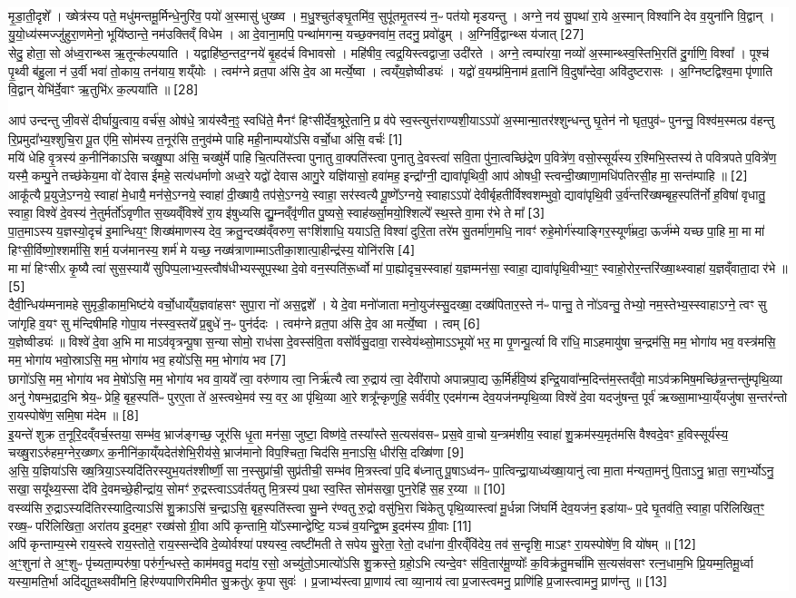 मृ॒डा॒ती॒दृशे᳚ । ख्षेत्र॑स्य पते॒ मधु॑मन्तमू॒र्मिन्धे॒नुरि॑व॒ पयो॑ अ॒स्मासु॑ धुख्ष्व । म॒धु॒श्चुत॑ङ्घृ॒तमि॑व॒ सुपू॑तमृ॒तस्य॑ न॒ᳶ पत॑यो मृडयन्तु । अग्ने॒ नय॑ सु॒पथा॑ रा॒ये अ॒स्मान् विश्वा॑नि देव व॒युना॑नि वि॒द्वान् । यु॒यो॒ध्य॑स्मज्जु॑हुरा॒णमेनो॒ भूयि॑ष्ठान्ते॒ नम॑उक्तिव्ँ विधेम । आ दे॒वाना॒मपि॒ पन्था॑मगन्म॒ यच्छ॒क्नवा॑म॒ तदनु॒ प्रवो॑ढुम् । अ॒ग्निर्वि॒द्वान्थ्स य॑जात् [27]  
सेदु॒ होता॒ सो अ॑ध्व॒रान्थ्स ऋ॒तून्क॑ल्पयाति । यद्वाहि॑ष्ठ॒न्तद॒ग्नये॑ बृ॒हद॑र्च विभावसो । महि॑षीव॒ त्वद्र॒यिस्त्वद्वाजा॒ उदी॑रते । अग्ने॒ त्वम्पा॑रया॒ नव्यो॑ अ॒स्मान्थ्स्व॒स्तिभि॒रति॑ दु॒र्गाणि॒ विश्वा᳚ । पूश्च॑ पृ॒थ्वी ब॑हु॒ला न॑ उ॒र्वी भवा॑ तो॒काय॒ तन॑याय॒ शय्ँयोः । त्वम॑ग्ने व्रत॒पा अ॑सि दे॒व आ मर्त्ये॒ष्वा । त्वय्ँय॒ज्ञेष्वीड्यः॑ । यद्वो॑ व॒यम्प्र॑मि॒नाम॑ व्र॒तानि॑ वि॒दुषा᳚न्देवा॒ अवि॑दुष्टरासः । अ॒ग्निष्टद्विश्व॒मा पृ॑णाति वि॒द्वान् येभि॑र्दे॒वाꣳ ऋ॒तुभि॑ᳵ क॒ल्पया॑ति ॥ [28]  



आप॑ उन्दन्तु जी॒वसे॑ दीर्घायु॒त्वाय॒ वर्च॑स॒ ओष॑धे॒ त्राय॑स्वैन॒ꣵ॒ स्वधि॑ते॒ मैनꣳ॑ हिꣳसीर्देव॒श्रूरे॒तानि॒ प्र व॑पे स्व॒स्त्युत्त॑राण्यशी॒याऽऽपो॑ अ॒स्मान्मा॒तर॑श्शुन्धन्तु घृ॒तेन॑ नो घृत॒पुव॑ᳶ पुनन्तु॒ विश्व॑म॒स्मत्प्र व॑हन्तु रि॒प्रमुदा᳚भ्य॒श्शुचि॒रा पू॒त ए॑मि॒ सोम॑स्य त॒नूर॑सि त॒नुव॑म्मे पाहि मही॒नाम्पयो॑ऽसि वर्चो॒धा अ॑सि॒ वर्चः॑ [1]  
मयि॑ धेहि वृ॒त्रस्य॑ क॒नीनि॑काऽसि चख्षु॒ष्पा अ॑सि॒ चख्षु॑र्मे पाहि चि॒त्पति॑स्त्वा पुनातु वा॒क्पति॑स्त्वा पुनातु दे॒वस्त्वा॑ सवि॒ता पु॑ना॒त्वच्छि॑द्रेण प॒वित्रे॑ण॒ वसो॒स्सूर्य॑स्य र॒श्मिभि॒स्तस्य॑ ते पवित्रपते प॒वित्रे॑ण॒ यस्मै॒ कम्पु॒ने तच्छ॑केय॒मा वो॑ देवास ईमहे॒ सत्य॑धर्माणो अध्व॒रे यद्वो॑ देवास आगु॒रे यज्ञि॑यासो॒ हवा॑मह॒ इन्द्रा᳚ग्नी॒ द्यावा॑पृथिवी॒ आप॑ ओषधी॒ स्त्वन्दी॒ख्षाणा॒मधि॑पतिरसी॒ह मा॒ सन्त॑म्पाहि ॥ [2]  
आकू᳚त्यै प्र॒युजे॒ऽग्नये॒ स्वाहा॑ मे॒धायै॒ मन॑से॒ऽग्नये॒ स्वाहा॑ दी॒ख्षायै॒ तप॑से॒ऽग्नये॒ स्वाहा॒ सर॑स्वत्यै पू॒ष्णे᳚ऽग्नये॒ स्वाहाऽऽपो॑ देवीर्बृहतीर्विश्वशम्भुवो॒ द्यावा॑पृथि॒वी उ॒र्व॑न्तरि॑ख्षम्बृह॒स्पति॑र्नो ह॒विषा॑ वृधातु॒ स्वाहा॒ विश्वे॑ दे॒वस्य॑ ने॒तुर्मर्तो॑ऽवृणीत स॒ख्यव्ँविश्वे॑ रा॒य इ॑षुध्यसि द्यु॒म्नव्ँवृ॑णीत पु॒ष्यसे॒ स्वाह॑र्ख्सा॒मयो॒श्शिल्पे᳚ स्थ॒स्ते वा॒मा र॑भे ते मा᳚ [3]  
पा॒त॒माऽस्य य॒ज्ञस्यो॒दृच॑ इ॒मान्धिय॒ꣳ॒ शिख्ष॑माणस्य देव॒ क्रतु॒न्दख्ष॑व्ँवरुण॒ सꣳशि॑शाधि॒ ययाऽति॒ विश्वा॑ दुरि॒ता तरे॑म सु॒तर्मा॑ण॒मधि॒ नावꣳ॑ रुहे॒मोर्ग॑स्याङ्गिर॒स्यूर्ण॑म्रदा॒ ऊर्ज॑म्मे यच्छ पा॒हि मा॒ मा मा॑ हिꣳसी॒र्विष्णो॒श्शर्मा॑सि॒ शर्म॒ यज॑मानस्य॒ शर्म॑ मे यच्छ॒ नख्ष॑त्राणाम्माऽतीका॒शात्पा॒हीन्द्र॑स्य॒ योनि॑रसि [4]  
मा मा॑ हिꣳसीᳵ कृ॒ष्यै त्वा॑ सुस॒स्यायै॑ सुपिप्प॒लाभ्य॒स्त्वौष॑धीभ्यस्सूप॒स्था दे॒वो वन॒स्पति॑रू॒र्ध्वो मा॑ पा॒ह्योदृच॒स्स्वाहा॑ य॒ज्ञम्मन॑सा॒ स्वाहा॒ द्यावा॑पृथि॒वीभ्या॒ꣳ॒ स्वाहो॒रोर॒न्तरि॑ख्षा॒थ्स्वाहा॑ य॒ज्ञव्ँवाता॒दा र॑भे ॥ [5]  
दैवी॒न्धिय॑म्मनामहे सुमृडी॒काम॒भिष्ट॑ये वर्चो॒धाय्ँय॒ज्ञवा॑हसꣳ सुपा॒रा नो॑ अस॒द्वशे᳚ । ये दे॒वा मनो॑जाता मनो॒युज॑स्सु॒दख्षा॒ दख्ष॑पितार॒स्ते न॑ᳶ पान्तु॒ ते नो॑ऽवन्तु॒ तेभ्यो॒ नम॒स्तेभ्य॒स्स्वाहाऽग्ने॒ त्वꣳ सु जा॑गृहि व॒यꣳ सु म॑न्दिषीमहि गोपा॒य न॑स्स्व॒स्तये᳚ प्र॒बुधे॑ न॒ᳶ पुन॑र्ददः । त्वम॑ग्ने व्रत॒पा अ॑सि दे॒व आ मर्त्ये॒ष्वा । त्वम् [6]  
य॒ज्ञेष्वीड्यः॑ ॥ विश्वे॑ दे॒वा अ॒भि मा माऽव॑वृत्रन्पू॒षा स॒न्या सोमो॒ राध॑सा दे॒वस्स॑वि॒ता वसो᳚र्वसु॒दावा॒ रास्वेय॑थ्सो॒माऽऽभूयो॑ भर॒ मा पृ॒णन्पू॒र्त्या वि रा॑धि॒ माऽहमायु॑षा च॒न्द्रम॑सि॒ मम॒ भोगा॑य भव॒ वस्त्र॑मसि॒ मम॒ भोगा॑य भवो॒स्राऽसि॒ मम॒ भोगा॑य भव॒ हयो॑ऽसि॒ मम॒ भोगा॑य भव [7]  
छागो॑ऽसि॒ मम॒ भोगा॑य भव मे॒षो॑ऽसि॒ मम॒ भोगा॑य भव वा॒यवे᳚ त्वा॒ वरु॑णाय त्वा॒ निर्ऋ॑त्यै त्वा रु॒द्राय॑ त्वा॒ देवी॑रापो अपान्नपा॒द्य ऊ॒र्मिर्ह॑वि॒ष्य॑ इन्द्रि॒यावा᳚न्म॒दिन्त॑म॒स्तव्ँवो॒ माऽव॑क्रमिष॒मच्छि॑न्न॒न्तन्तु॑म्पृथि॒व्या अनु॑ गेषम्भ॒द्राद॒भि श्रेय॒ᳶ प्रेहि॒ बृह॒स्पति॑ᳶ पुरए॒ता ते॑ अ॒स्त्वथे॒मव॑ स्य॒ वर॒ आ पृ॑थि॒व्या आ॒रे शत्रू᳚न्कृणुहि॒ सर्व॑वीर॒ एदम॑गन्म देव॒यज॑नम्पृथि॒व्या विश्वे॑ दे॒वा यदजु॑षन्त॒ पूर्व॑ ऋख्सा॒माभ्या॒य्ँयजु॑षा स॒न्तर॑न्तो रा॒यस्पोषे॑ण॒ समि॒षा म॑देम ॥ [8]  
इ॒यन्ते॑ शुक्र त॒नूरि॒दव्ँवर्च॒स्तया॒ सम्भ॑व॒ भ्राज॑ङ्गच्छ॒ जूर॑सि धृ॒ता मन॑सा॒ जुष्टा॒ विष्ण॑वे॒ तस्या᳚स्ते स॒त्यस॑वसᳶ प्रस॒वे वा॒चो य॒न्त्रम॑शीय॒ स्वाहा॑ शु॒क्रम॑स्य॒मृत॑मसि वैश्वदे॒वꣳ ह॒विस्सूर्य॑स्य॒ चख्षु॒राऽरु॑हम॒ग्नेर॒ख्ष्णᳵ क॒नीनि॑का॒य्ँयदेत॑शेभि॒रीय॑से॒ भ्राज॑मानो विप॒श्चिता॒ चिद॑सि म॒नाऽसि॒ धीर॑सि॒ दख्षि॑णा [9]  
अ॒सि॒ य॒ज्ञिया॑ऽसि ख्ष॒त्रिया॒ऽस्यदि॑तिरस्युभ॒यत॑श्शीर्ष्णी॒ सा न॒स्सुप्रा॑ची॒ सुप्र॑तीची॒ सम्भ॑व मि॒त्रस्त्वा॑ प॒दि ब॑ध्नातु पू॒षाऽध्व॑नᳶ पा॒त्विन्द्रा॒याध्य॑ख्षा॒यानु॑ त्वा मा॒ता म॑न्यता॒मनु॑ पि॒ताऽनु॒ भ्राता॒ सग॒र्भ्योऽनु॒ सखा॒ सयू᳚थ्य॒स्सा दे॑वि दे॒वमच्छे॒हीन्द्रा॑य॒ सोमꣳ॑ रु॒द्रस्त्वाऽऽव॑र्तयतु मि॒त्रस्य॑ प॒था स्व॒स्ति सोम॑सखा॒ पुन॒रेहि॑ स॒ह र॒य्या ॥ [10]  
वस्व्य॑सि रु॒द्राऽस्यदि॑तिरस्यादि॒त्याऽसि॑ शु॒क्राऽसि॑ च॒न्द्राऽसि॒ बृह॒स्पति॑स्त्वा सु॒म्ने र॑ण्वतु रु॒द्रो वसु॑भि॒रा चि॑केतु पृथि॒व्यास्त्वा॑ मू॒र्धन्ना जि॑घर्मि देव॒यज॑न॒ इडा॑याᳶ प॒दे घृ॒तव॑ति॒ स्वाहा॒ परि॑लिखित॒ꣳ॒ रख्ष॒ᳶ परि॑लिखिता॒ अरा॑तय इ॒दम॒हꣳ रख्ष॑सो ग्री॒वा अपि॑ कृन्तामि॒ यो᳚ऽस्मान्द्वेष्टि॒ यञ्च॑ व॒यन्द्वि॒ष्म इ॒दम॑स्य ग्री॒वाः [11]  
अपि॑ कृन्ताम्य॒स्मे राय॒स्त्वे राय॒स्तोते॒ राय॒स्सन्दे॑वि दे॒व्योर्वश्या॑ पश्यस्व॒ त्वष्टी॑मती ते सपेय सु॒रेता॒ रेतो॒ दधा॑ना वी॒रव्ँवि॑देय॒ तव॑ स॒न्दृशि॒ माऽहꣳ रा॒यस्पोषे॑ण॒ वि यो॑षम् ॥ [12]  
अ॒ꣳ॒शुना॑ ते अ॒ꣳ॒शुᳶ पृ॑च्यता॒म्परु॑षा॒ परु॑र्ग॒न्धस्ते॒ काम॑मवतु॒ मदा॑य॒ रसो॒ अच्यु॑तो॒ऽमात्यो॑ऽसि शु॒क्रस्ते॒ ग्रहो॒ऽभि त्यन्दे॒वꣳ स॑वि॒तार॑मू॒ण्योः᳚ क॒विक्र॑तु॒मर्चा॑मि स॒त्यस॑वसꣳ रत्न॒धाम॒भि प्रि॒यम्म॒तिमू॒र्ध्वा यस्या॒मति॒र्भा अदि॑द्युत॒थ्सवी॑मनि॒ हिर॑ण्यपाणिरमिमीत सु॒क्रतु॑ᳵ कृ॒पा सुवः॑ । प्र॒जाभ्य॑स्त्वा प्रा॒णाय॑ त्वा व्या॒नाय॑ त्वा प्र॒जास्त्वमनु॒ प्राणि॑हि प्र॒जास्त्वामनु॒ प्राण॑न्तु ॥ [13]  